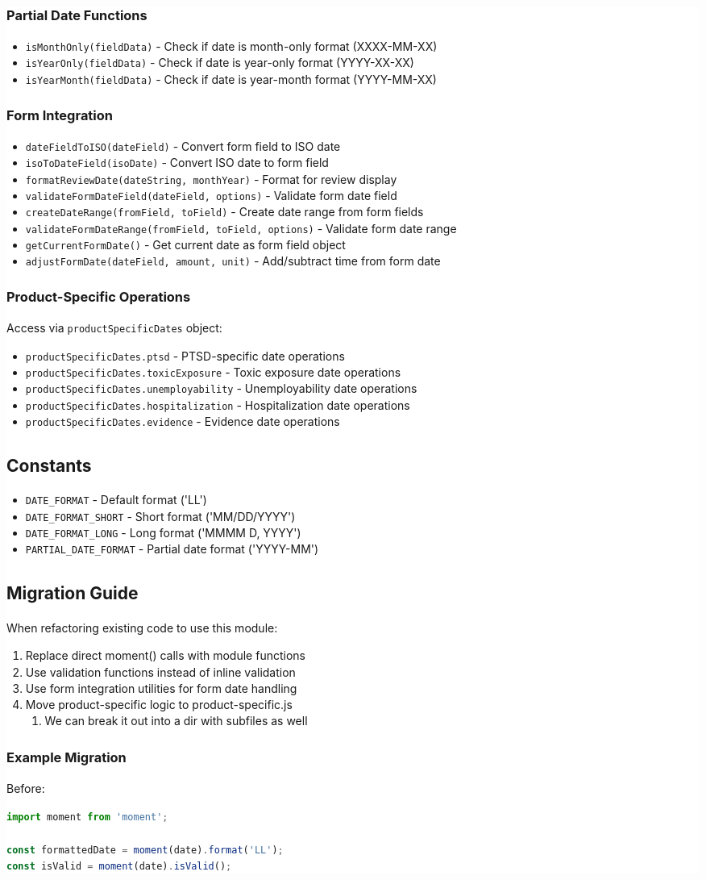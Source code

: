 ### Partial Date Functions

- `isMonthOnly(fieldData)` - Check if date is month-only format (XXXX-MM-XX)
- `isYearOnly(fieldData)` - Check if date is year-only format (YYYY-XX-XX)
- `isYearMonth(fieldData)` - Check if date is year-month format (YYYY-MM-XX)

### Form Integration

- `dateFieldToISO(dateField)` - Convert form field to ISO date
- `isoToDateField(isoDate)` - Convert ISO date to form field
- `formatReviewDate(dateString, monthYear)` - Format for review display
- `validateFormDateField(dateField, options)` - Validate form date field
- `createDateRange(fromField, toField)` - Create date range from form fields
- `validateFormDateRange(fromField, toField, options)` - Validate form date range
- `getCurrentFormDate()` - Get current date as form field object
- `adjustFormDate(dateField, amount, unit)` - Add/subtract time from form date

### Product-Specific Operations

Access via `productSpecificDates` object:

- `productSpecificDates.ptsd` - PTSD-specific date operations
- `productSpecificDates.toxicExposure` - Toxic exposure date operations
- `productSpecificDates.unemployability` - Unemployability date operations
- `productSpecificDates.hospitalization` - Hospitalization date operations
- `productSpecificDates.evidence` - Evidence date operations

## Constants

- `DATE_FORMAT` - Default format ('LL')
- `DATE_FORMAT_SHORT` - Short format ('MM/DD/YYYY')
- `DATE_FORMAT_LONG` - Long format ('MMMM D, YYYY')
- `PARTIAL_DATE_FORMAT` - Partial date format ('YYYY-MM')

## Migration Guide

When refactoring existing code to use this module:

1. Replace direct moment() calls with module functions
2. Use validation functions instead of inline validation
3. Use form integration utilities for form date handling
4. Move product-specific logic to product-specific.js
   1. We can break it out into a dir with subfiles as well

### Example Migration

Before:

```javascript
import moment from 'moment';

const formattedDate = moment(date).format('LL');
const isValid = moment(date).isValid();
```
